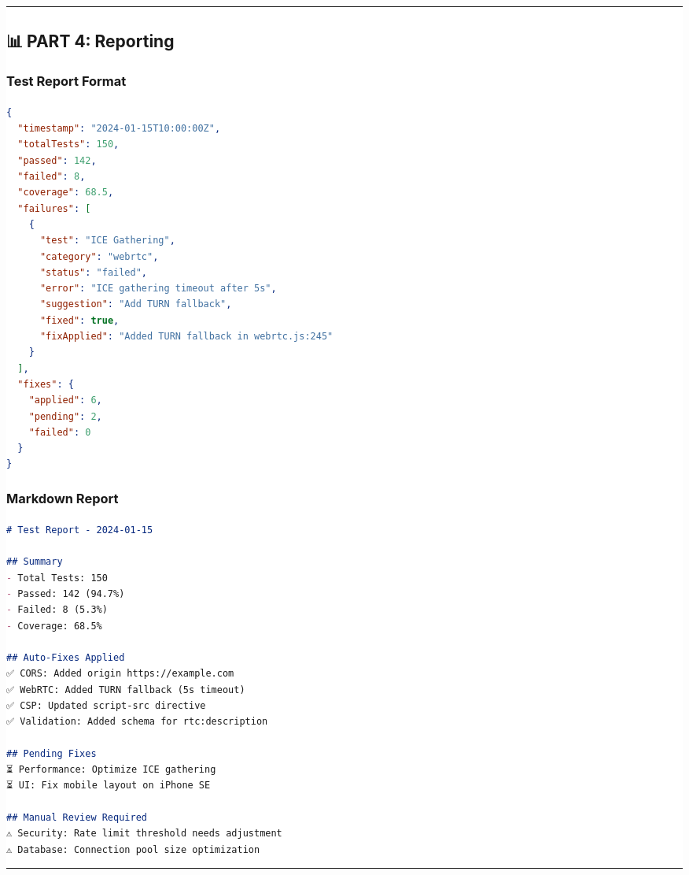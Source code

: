 
---

## 📊 PART 4: Reporting

### Test Report Format

```json
{
  "timestamp": "2024-01-15T10:00:00Z",
  "totalTests": 150,
  "passed": 142,
  "failed": 8,
  "coverage": 68.5,
  "failures": [
    {
      "test": "ICE Gathering",
      "category": "webrtc",
      "status": "failed",
      "error": "ICE gathering timeout after 5s",
      "suggestion": "Add TURN fallback",
      "fixed": true,
      "fixApplied": "Added TURN fallback in webrtc.js:245"
    }
  ],
  "fixes": {
    "applied": 6,
    "pending": 2,
    "failed": 0
  }
}
```

### Markdown Report

```markdown
# Test Report - 2024-01-15

## Summary
- Total Tests: 150
- Passed: 142 (94.7%)
- Failed: 8 (5.3%)
- Coverage: 68.5%

## Auto-Fixes Applied
✅ CORS: Added origin https://example.com
✅ WebRTC: Added TURN fallback (5s timeout)
✅ CSP: Updated script-src directive
✅ Validation: Added schema for rtc:description

## Pending Fixes
⏳ Performance: Optimize ICE gathering
⏳ UI: Fix mobile layout on iPhone SE

## Manual Review Required
⚠️ Security: Rate limit threshold needs adjustment
⚠️ Database: Connection pool size optimization
```

---